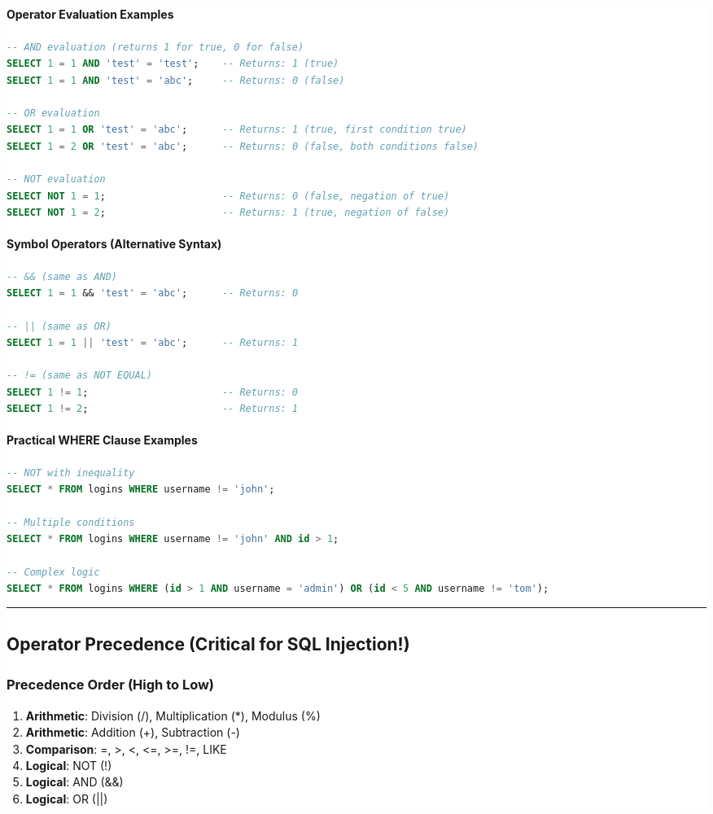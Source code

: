 #### Operator Evaluation Examples
```sql
-- AND evaluation (returns 1 for true, 0 for false)
SELECT 1 = 1 AND 'test' = 'test';    -- Returns: 1 (true)
SELECT 1 = 1 AND 'test' = 'abc';     -- Returns: 0 (false)

-- OR evaluation  
SELECT 1 = 1 OR 'test' = 'abc';      -- Returns: 1 (true, first condition true)
SELECT 1 = 2 OR 'test' = 'abc';      -- Returns: 0 (false, both conditions false)

-- NOT evaluation
SELECT NOT 1 = 1;                    -- Returns: 0 (false, negation of true)
SELECT NOT 1 = 2;                    -- Returns: 1 (true, negation of false)
```

#### Symbol Operators (Alternative Syntax)
```sql
-- && (same as AND)
SELECT 1 = 1 && 'test' = 'abc';      -- Returns: 0

-- || (same as OR)  
SELECT 1 = 1 || 'test' = 'abc';      -- Returns: 1

-- != (same as NOT EQUAL)
SELECT 1 != 1;                       -- Returns: 0
SELECT 1 != 2;                       -- Returns: 1
```

#### Practical WHERE Clause Examples
```sql
-- NOT with inequality
SELECT * FROM logins WHERE username != 'john';

-- Multiple conditions
SELECT * FROM logins WHERE username != 'john' AND id > 1;

-- Complex logic
SELECT * FROM logins WHERE (id > 1 AND username = 'admin') OR (id < 5 AND username != 'tom');
```

---

## Operator Precedence (Critical for SQL Injection!)

### Precedence Order (High to Low)
1. **Arithmetic**: Division (/), Multiplication (*), Modulus (%)
2. **Arithmetic**: Addition (+), Subtraction (-)  
3. **Comparison**: =, >, <, <=, >=, !=, LIKE
4. **Logical**: NOT (!)
5. **Logical**: AND (&&)
6. **Logical**: OR (||)
